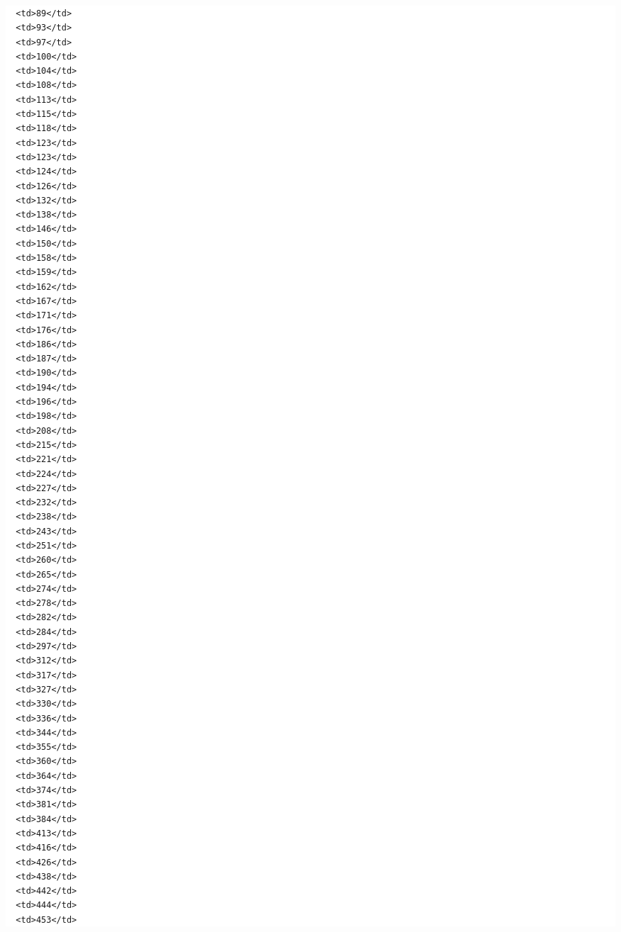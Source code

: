       <td>89</td>
      <td>93</td>
      <td>97</td>
      <td>100</td>
      <td>104</td>
      <td>108</td>
      <td>113</td>
      <td>115</td>
      <td>118</td>
      <td>123</td>
      <td>123</td>
      <td>124</td>
      <td>126</td>
      <td>132</td>
      <td>138</td>
      <td>146</td>
      <td>150</td>
      <td>158</td>
      <td>159</td>
      <td>162</td>
      <td>167</td>
      <td>171</td>
      <td>176</td>
      <td>186</td>
      <td>187</td>
      <td>190</td>
      <td>194</td>
      <td>196</td>
      <td>198</td>
      <td>208</td>
      <td>215</td>
      <td>221</td>
      <td>224</td>
      <td>227</td>
      <td>232</td>
      <td>238</td>
      <td>243</td>
      <td>251</td>
      <td>260</td>
      <td>265</td>
      <td>274</td>
      <td>278</td>
      <td>282</td>
      <td>284</td>
      <td>297</td>
      <td>312</td>
      <td>317</td>
      <td>327</td>
      <td>330</td>
      <td>336</td>
      <td>344</td>
      <td>355</td>
      <td>360</td>
      <td>364</td>
      <td>374</td>
      <td>381</td>
      <td>384</td>
      <td>413</td>
      <td>416</td>
      <td>426</td>
      <td>438</td>
      <td>442</td>
      <td>444</td>
      <td>453</td>
